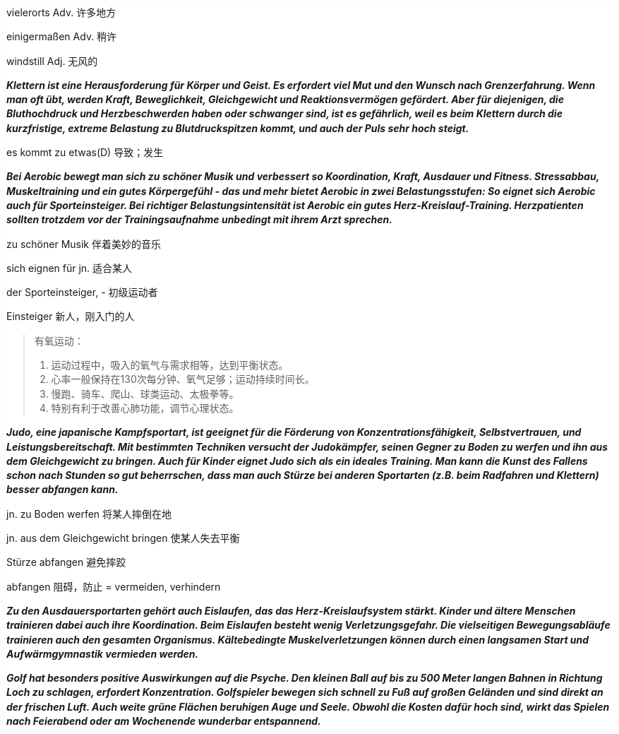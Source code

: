 vielerorts Adv. 许多地方

einigermaßen Adv. 稍许

windstill Adj. 无风的

***Klettern ist eine Herausforderung für Körper und Geist. Es erfordert viel Mut und den Wunsch nach Grenzerfahrung. Wenn man oft übt, werden Kraft, Beweglichkeit, Gleichgewicht und Reaktionsvermögen gefördert. Aber für diejenigen, die Bluthochdruck und Herzbeschwerden haben oder schwanger sind, ist es gefährlich, weil es beim Klettern durch die kurzfristige, extreme Belastung zu Blutdruckspitzen kommt, und auch der Puls sehr hoch steigt.*** 

es kommt zu etwas(D) 导致；发生

***Bei Aerobic bewegt man sich zu schöner Musik und verbessert so Koordination, Kraft, Ausdauer und Fitness. Stressabbau, Muskeltraining und ein gutes Körpergefühl - das und mehr bietet Aerobic in zwei Belastungsstufen: So eignet sich Aerobic auch für Sporteinsteiger. Bei richtiger Belastungsintensität ist Aerobic ein gutes Herz-Kreislauf-Training. Herzpatienten sollten trotzdem vor der Trainingsaufnahme unbedingt mit ihrem Arzt sprechen.*** 

zu schöner Musik 伴着美妙的音乐

sich eignen für jn. 适合某人

der Sporteinsteiger, - 初级运动者

Einsteiger 新人，刚入门的人

> 有氧运动：
>
> 1. 运动过程中，吸入的氧气与需求相等，达到平衡状态。
> 2. 心率一般保持在130次每分钟、氧气足够；运动持续时间长。
> 3. 慢跑、骑车、爬山、球类运动、太极拳等。
> 4. 特别有利于改善心肺功能，调节心理状态。

***Judo, eine japanische Kampfsportart, ist geeignet für die Förderung von Konzentrationsfähigkeit, Selbstvertrauen, und Leistungsbereitschaft. Mit bestimmten Techniken versucht der Judokämpfer, seinen Gegner zu Boden zu werfen und ihn aus dem Gleichgewicht zu bringen. Auch für Kinder eignet Judo sich als ein ideales Training. Man kann die Kunst des Fallens schon nach Stunden so gut beherrschen, dass man auch Stürze bei anderen Sportarten (z.B. beim Radfahren und Klettern) besser abfangen kann.***

jn. zu Boden werfen 将某人摔倒在地

jn. aus dem Gleichgewicht bringen 使某人失去平衡

Stürze abfangen 避免摔跤

abfangen 阻碍，防止 = vermeiden, verhindern

***Zu den Ausdauersportarten gehört auch Eislaufen, das das Herz-Kreislaufsystem stärkt. Kinder und ältere Menschen trainieren dabei auch ihre Koordination. Beim Eislaufen besteht wenig Verletzungsgefahr. Die vielseitigen Bewegungsabläufe trainieren auch den gesamten Organismus. Kältebedingte Muskelverletzungen können durch einen langsamen Start und Aufwärmgymnastik vermieden werden.***

***Golf hat besonders positive Auswirkungen auf die Psyche. Den kleinen Ball auf bis zu 500 Meter langen Bahnen in Richtung Loch zu schlagen, erfordert Konzentration. Golfspieler bewegen sich schnell zu Fuß auf großen Geländen und sind direkt an der frischen Luft. Auch weite grüne Flächen beruhigen Auge und Seele. Obwohl die Kosten dafür hoch sind, wirkt das Spielen nach Feierabend oder am Wochenende wunderbar entspannend.***
